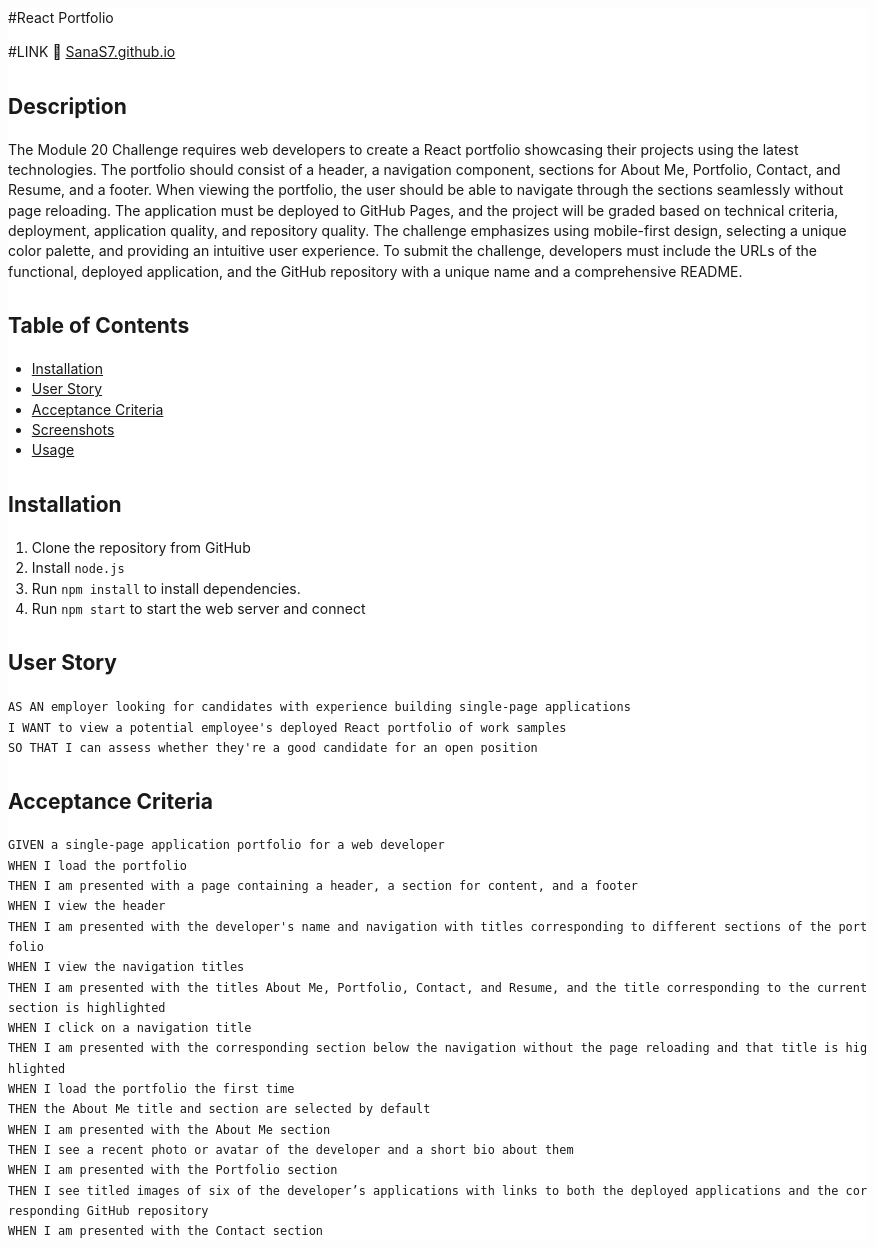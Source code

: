 #React Portfolio 

#LINK 🔗 
[SanaS7.github.io](https://sanas7.github.io/)

## Description 

The Module 20 Challenge requires web developers to create a React portfolio showcasing their projects using the latest technologies. The portfolio should consist of a header, a navigation component, sections for About Me, Portfolio, Contact, and Resume, and a footer. When viewing the portfolio, the user should be able to navigate through the sections seamlessly without page reloading. The application must be deployed to GitHub Pages, and the project will be graded based on technical criteria, deployment, application quality, and repository quality. The challenge emphasizes using mobile-first design, selecting a unique color palette, and providing an intuitive user experience. To submit the challenge, developers must include the URLs of the functional, deployed application, and the GitHub repository with a unique name and a comprehensive README.

## Table of Contents

* [Installation](#installation)
* [User Story](#user-story)
* [Acceptance Criteria](#acceptance-criteria)
* [Screenshots](#screenshots)
* [Usage](#usage)

## Installation 

1. Clone the repository from GitHub
1. Install `node.js`
1. Run `npm install` to install dependencies. 
1. Run `npm start` to start the web server and connect

## User Story

```md
AS AN employer looking for candidates with experience building single-page applications
I WANT to view a potential employee's deployed React portfolio of work samples
SO THAT I can assess whether they're a good candidate for an open position
```


## Acceptance Criteria

```md
GIVEN a single-page application portfolio for a web developer
WHEN I load the portfolio
THEN I am presented with a page containing a header, a section for content, and a footer
WHEN I view the header
THEN I am presented with the developer's name and navigation with titles corresponding to different sections of the portfolio
WHEN I view the navigation titles
THEN I am presented with the titles About Me, Portfolio, Contact, and Resume, and the title corresponding to the current section is highlighted
WHEN I click on a navigation title
THEN I am presented with the corresponding section below the navigation without the page reloading and that title is highlighted
WHEN I load the portfolio the first time
THEN the About Me title and section are selected by default
WHEN I am presented with the About Me section
THEN I see a recent photo or avatar of the developer and a short bio about them
WHEN I am presented with the Portfolio section
THEN I see titled images of six of the developer’s applications with links to both the deployed applications and the corresponding GitHub repository
WHEN I am presented with the Contact section
```